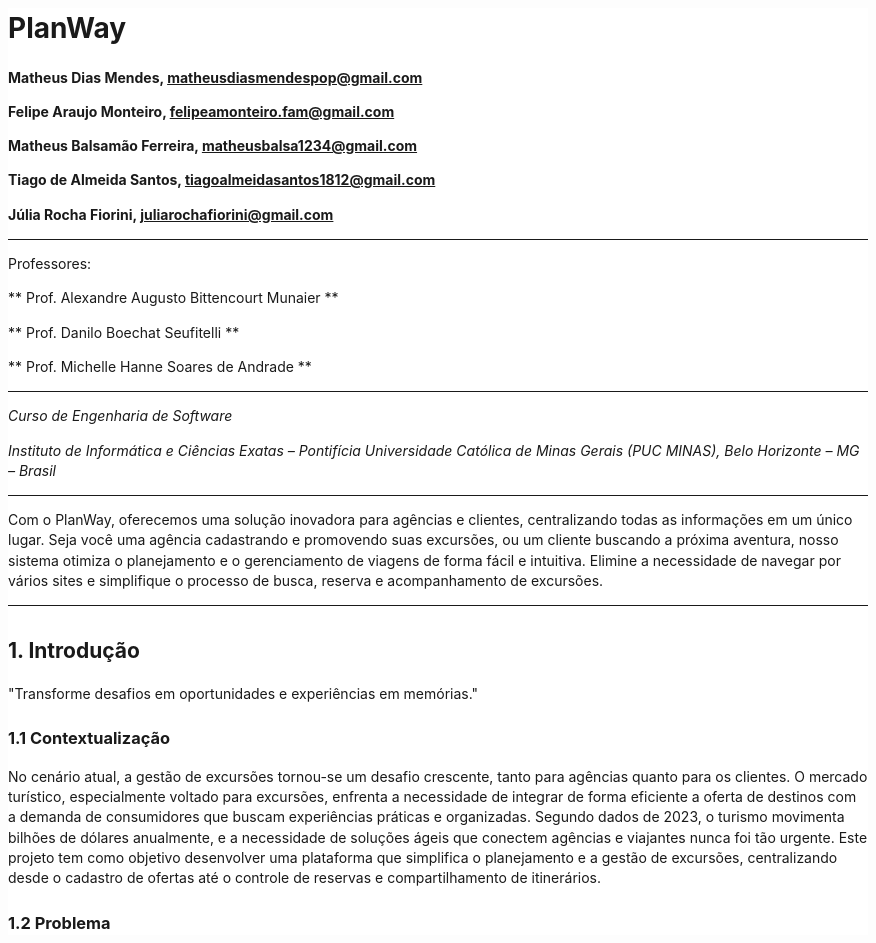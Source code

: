  # PlanWay


**Matheus Dias Mendes, matheusdiasmendespop@gmail.com**

**Felipe Araujo Monteiro, felipeamonteiro.fam@gmail.com**

**Matheus Balsamão Ferreira, matheusbalsa1234@gmail.com**

**Tiago de Almeida Santos, tiagoalmeidasantos1812@gmail.com**

**Júlia Rocha Fiorini, juliarochafiorini@gmail.com**

---

Professores:

** Prof. Alexandre Augusto Bittencourt Munaier **

** Prof. Danilo Boechat Seufitelli **

** Prof. Michelle Hanne Soares de Andrade **

---

_Curso de Engenharia de Software_

_Instituto de Informática e Ciências Exatas – Pontifícia Universidade Católica de Minas Gerais (PUC MINAS), Belo Horizonte – MG – Brasil_

---

Com o PlanWay, oferecemos uma solução inovadora para agências e clientes, centralizando todas as informações em um único lugar. Seja você uma agência cadastrando e promovendo suas excursões, ou um cliente buscando a próxima aventura, nosso sistema otimiza o planejamento e o gerenciamento de viagens de forma fácil e intuitiva. Elimine a necessidade de navegar por vários sites e simplifique o processo de busca, reserva e acompanhamento de excursões.

---


## 1. Introdução

"Transforme desafios em oportunidades e experiências em memórias."

### 1.1 Contextualização

No cenário atual, a gestão de excursões tornou-se um desafio crescente, tanto para agências quanto para os clientes. O mercado turístico, especialmente voltado para excursões, enfrenta a necessidade de integrar de forma eficiente a oferta de destinos com a demanda de consumidores que buscam experiências práticas e organizadas. Segundo dados de 2023, o turismo movimenta bilhões de dólares anualmente, e a necessidade de soluções ágeis que conectem agências e viajantes nunca foi tão urgente. Este projeto tem como objetivo desenvolver uma plataforma que simplifica o planejamento e a gestão de excursões, centralizando desde o cadastro de ofertas até o controle de reservas e compartilhamento de itinerários.
 
### 1.2 Problema
